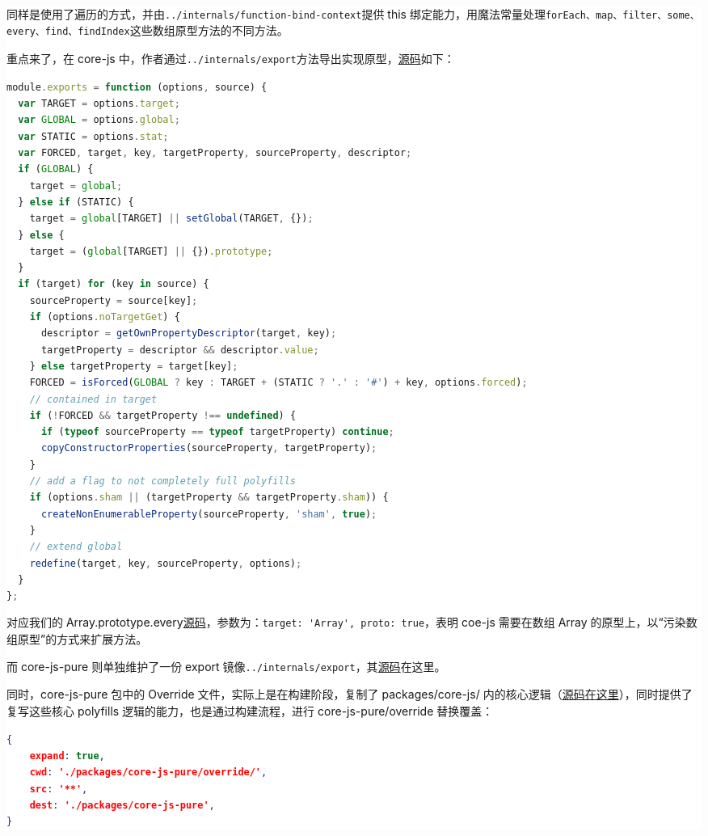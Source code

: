 同样是使用了遍历的方式，并由`../internals/function-bind-context`提供 this 绑定能力，用魔法常量处理`forEach、map、filter、some、every、find、findIndex`这些数组原型方法的不同方法。

重点来了，在 core-js 中，作者通过`../internals/export`方法导出实现原型，[源码](https://github.com/zloirock/core-js/blob/master/packages/core-js/internals/export.js#L24)如下：

```js
module.exports = function (options, source) {
  var TARGET = options.target;
  var GLOBAL = options.global;
  var STATIC = options.stat;
  var FORCED, target, key, targetProperty, sourceProperty, descriptor;
  if (GLOBAL) {
    target = global;
  } else if (STATIC) {
    target = global[TARGET] || setGlobal(TARGET, {});
  } else {
    target = (global[TARGET] || {}).prototype;
  }
  if (target) for (key in source) {
    sourceProperty = source[key];
    if (options.noTargetGet) {
      descriptor = getOwnPropertyDescriptor(target, key);
      targetProperty = descriptor && descriptor.value;
    } else targetProperty = target[key];
    FORCED = isForced(GLOBAL ? key : TARGET + (STATIC ? '.' : '#') + key, options.forced);
    // contained in target
    if (!FORCED && targetProperty !== undefined) {
      if (typeof sourceProperty == typeof targetProperty) continue;
      copyConstructorProperties(sourceProperty, targetProperty);
    }
    // add a flag to not completely full polyfills
    if (options.sham || (targetProperty && targetProperty.sham)) {
      createNonEnumerableProperty(sourceProperty, 'sham', true);
    }
    // extend global
    redefine(target, key, sourceProperty, options);
  }
};
```

对应我们的 Array.prototype.every[源码](https://github.com/zloirock/core-js/blob/master/packages/core-js/modules/es.array.every.js)，参数为：`target: 'Array', proto: true`，表明 coe-js 需要在数组 Array 的原型上，以“污染数组原型”的方式来扩展方法。

而 core-js-pure 则单独维护了一份 export 镜像`../internals/export`，其[源码](https://github.com/zloirock/core-js/blob/master/packages/core-js-pure/override/internals/export.js)在这里。

同时，core-js-pure 包中的 Override 文件，实际上是在构建阶段，复制了 packages/core-js/ 内的核心逻辑（[源码在这里](https://github.com/zloirock/core-js/blob/master/Gruntfile.js#L73)），同时提供了复写这些核心 polyfills 逻辑的能力，也是通过构建流程，进行 core-js-pure/override 替换覆盖：

```json
{
	expand: true,
	cwd: './packages/core-js-pure/override/',
	src: '**',
	dest: './packages/core-js-pure',
}
```
